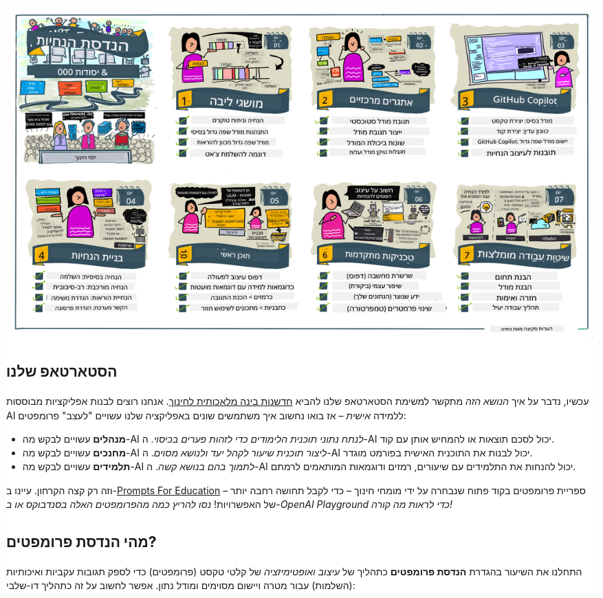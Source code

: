 ![מדריך מאויר להנדסת פרומפטים](../../../translated_images/04-prompt-engineering-sketchnote.d5f33336957a1e4f623b826195c2146ef4cc49974b72fa373de6929b474e8b70.he.png)

## הסטארטאפ שלנו

עכשיו, נדבר על איך _הנושא הזה_ מתקשר למשימת הסטארטאפ שלנו להביא [חדשנות בינה מלאכותית לחינוך](https://educationblog.microsoft.com/2023/06/collaborating-to-bring-ai-innovation-to-education?WT.mc_id=academic-105485-koreyst). אנחנו רוצים לבנות אפליקציות מבוססות AI ללמידה _אישית_ – אז בואו נחשוב איך משתמשים שונים באפליקציה שלנו עשויים "לעצב" פרומפטים:

- **מנהלים** עשויים לבקש מה-AI _לנתח נתוני תוכנית הלימודים כדי לזהות פערים בכיסוי_. ה-AI יכול לסכם תוצאות או להמחיש אותן עם קוד.  
- **מחנכים** עשויים לבקש מה-AI _ליצור תוכנית שיעור לקהל יעד ולנושא מסוים_. ה-AI יכול לבנות את התוכנית האישית בפורמט מוגדר.  
- **תלמידים** עשויים לבקש מה-AI _לתמוך בהם בנושא קשה_. ה-AI יכול להנחות את התלמידים עם שיעורים, רמזים ודוגמאות המותאמים לרמתם.

וזה רק קצה הקרחון. עיינו ב-[Prompts For Education](https://github.com/microsoft/prompts-for-edu/tree/main?WT.mc_id=academic-105485-koreyst) – ספריית פרומפטים בקוד פתוח שנבחרה על ידי מומחי חינוך – כדי לקבל תחושה רחבה יותר של האפשרויות! _נסו להריץ כמה מהפרומפטים האלה בסנדבוקס או ב-OpenAI Playground כדי לראות מה קורה!_



## מהי הנדסת פרומפטים?

התחלנו את השיעור בהגדרת **הנדסת פרומפטים** כתהליך של _עיצוב ואופטימיזציה_ של קלטי טקסט (פרומפטים) כדי לספק תגובות עקביות ואיכותיות (השלמות) עבור מטרה ויישום מסוימים ומודל נתון. אפשר לחשוב על זה כתהליך דו-שלבי:

